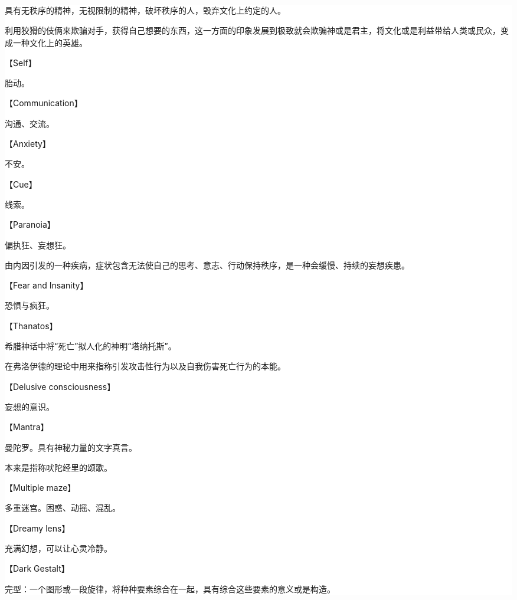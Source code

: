 具有无秩序的精神，无视限制的精神，破坏秩序的人，毁弃文化上约定的人。

利用狡猾的伎俩来欺骗对手，获得自己想要的东西，这一方面的印象发展到极致就会欺骗神或是君主，将文化或是利益带给人类或民众，变成一种文化上的英雄。


【Self】

胎动。


【Communication】

沟通、交流。


【Anxiety】

不安。


【Cue】

线索。


【Paranoia】

偏执狂、妄想狂。

由内因引发的一种疾病，症状包含无法使自己的思考、意志、行动保持秩序，是一种会缓慢、持续的妄想疾患。


【Fear and Insanity】

恐惧与疯狂。


【Thanatos】

希腊神话中将“死亡”拟人化的神明“塔纳托斯”。

在弗洛伊德的理论中用来指称引发攻击性行为以及自我伤害死亡行为的本能。


【Delusive consciousness】

妄想的意识。


【Mantra】

曼陀罗。具有神秘力量的文字真言。

本来是指称吠陀经里的颂歌。


【Multiple maze】

多重迷宫。困惑、动摇、混乱。


【Dreamy lens】

充满幻想，可以让心灵冷静。


【Dark Gestalt】

完型：一个图形或一段旋律，将种种要素综合在一起，具有综合这些要素的意义或是构造。
